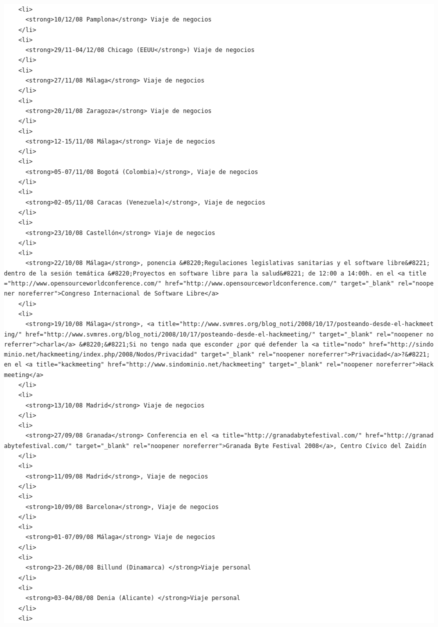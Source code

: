         <li>
          <strong>10/12/08 Pamplona</strong> Viaje de negocios
        </li>
        <li>
          <strong>29/11-04/12/08 Chicago (EEUU</strong>) Viaje de negocios
        </li>
        <li>
          <strong>27/11/08 Málaga</strong> Viaje de negocios
        </li>
        <li>
          <strong>20/11/08 Zaragoza</strong> Viaje de negocios
        </li>
        <li>
          <strong>12-15/11/08 Málaga</strong> Viaje de negocios
        </li>
        <li>
          <strong>05-07/11/08 Bogotá (Colombia)</strong>, Viaje de negocios
        </li>
        <li>
          <strong>02-05/11/08 Caracas (Venezuela)</strong>, Viaje de negocios
        </li>
        <li>
          <strong>23/10/08 Castellón</strong> Viaje de negocios
        </li>
        <li>
          <strong>22/10/08 Málaga</strong>, ponencia &#8220;Regulaciones legislativas sanitarias y el software libre&#8221; dentro de la sesión temática &#8220;Proyectos en software libre para la salud&#8221; de 12:00 a 14:00h. en el <a title="http://www.opensourceworldconference.com/" href="http://www.opensourceworldconference.com/" target="_blank" rel="noopener noreferrer">Congreso Internacional de Software Libre</a>
        </li>
        <li>
          <strong>19/10/08 Málaga</strong>, <a title="http://www.svmres.org/blog_noti/2008/10/17/posteando-desde-el-hackmeeting/" href="http://www.svmres.org/blog_noti/2008/10/17/posteando-desde-el-hackmeeting/" target="_blank" rel="noopener noreferrer">charla</a> &#8220;&#8221;Si no tengo nada que esconder ¿por qué defender la <a title="nodo" href="http://sindominio.net/hackmeeting/index.php/2008/Nodos/Privacidad" target="_blank" rel="noopener noreferrer">Privacidad</a>?&#8221; en el <a title="kackmeeting" href="http://www.sindominio.net/hackmeeting" target="_blank" rel="noopener noreferrer">Hackmeeting</a>
        </li>
        <li>
          <strong>13/10/08 Madrid</strong> Viaje de negocios
        </li>
        <li>
          <strong>27/09/08 Granada</strong> Conferencia en el <a title="http://granadabytefestival.com/" href="http://granadabytefestival.com/" target="_blank" rel="noopener noreferrer">Granada Byte Festival 2008</a>, Centro Cívico del Zaidín
        </li>
        <li>
          <strong>11/09/08 Madrid</strong>, Viaje de negocios
        </li>
        <li>
          <strong>10/09/08 Barcelona</strong>, Viaje de negocios
        </li>
        <li>
          <strong>01-07/09/08 Málaga</strong> Viaje de negocios
        </li>
        <li>
          <strong>23-26/08/08 Billund (Dinamarca) </strong>Viaje personal
        </li>
        <li>
          <strong>03-04/08/08 Denia (Alicante) </strong>Viaje personal
        </li>
        <li>
